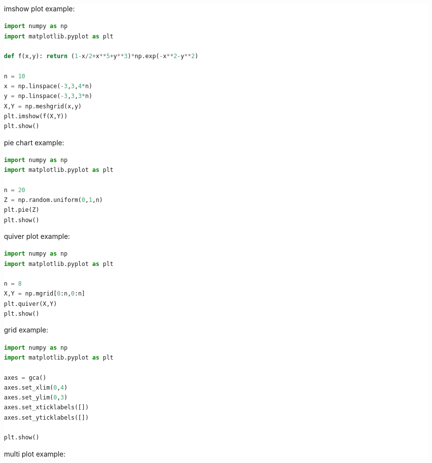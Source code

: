 imshow plot example:

```Python
import numpy as np
import matplotlib.pyplot as plt

def f(x,y): return (1-x/2+x**5+y**3)*np.exp(-x**2-y**2)

n = 10
x = np.linspace(-3,3,4*n)
y = np.linspace(-3,3,3*n)
X,Y = np.meshgrid(x,y)
plt.imshow(f(X,Y))
plt.show()
```

pie chart example:

```Python
import numpy as np
import matplotlib.pyplot as plt

n = 20
Z = np.random.uniform(0,1,n)
plt.pie(Z)
plt.show()
```

quiver plot example:

```Python
import numpy as np
import matplotlib.pyplot as plt

n = 8
X,Y = np.mgrid[0:n,0:n]
plt.quiver(X,Y)
plt.show()
```

grid example:

```Python
import numpy as np
import matplotlib.pyplot as plt

axes = gca()
axes.set_xlim(0,4)
axes.set_ylim(0,3)
axes.set_xticklabels([])
axes.set_yticklabels([])

plt.show()
```

multi plot example:
